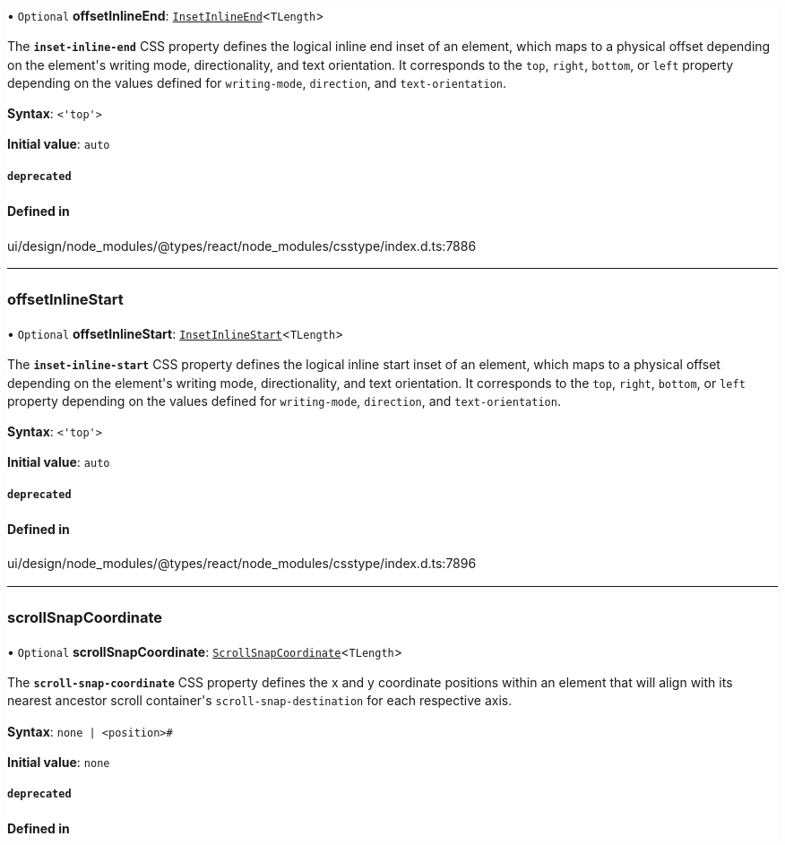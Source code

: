 • `Optional` **offsetInlineEnd**: [`InsetInlineEnd`](../modules/akashaproject_design_system._internal_.md#insetinlineend)<`TLength`\>

The **`inset-inline-end`** CSS property defines the logical inline end inset of an element, which maps to a physical offset depending on the element's writing mode, directionality, and text orientation. It corresponds to the `top`, `right`, `bottom`, or `left` property depending on the values defined for `writing-mode`, `direction`, and `text-orientation`.

**Syntax**: `<'top'>`

**Initial value**: `auto`

**`deprecated`**

#### Defined in

ui/design/node_modules/@types/react/node_modules/csstype/index.d.ts:7886

___

### offsetInlineStart

• `Optional` **offsetInlineStart**: [`InsetInlineStart`](../modules/akashaproject_design_system._internal_.md#insetinlinestart)<`TLength`\>

The **`inset-inline-start`** CSS property defines the logical inline start inset of an element, which maps to a physical offset depending on the element's writing mode, directionality, and text orientation. It corresponds to the `top`, `right`, `bottom`, or `left` property depending on the values defined for `writing-mode`, `direction`, and `text-orientation`.

**Syntax**: `<'top'>`

**Initial value**: `auto`

**`deprecated`**

#### Defined in

ui/design/node_modules/@types/react/node_modules/csstype/index.d.ts:7896

___

### scrollSnapCoordinate

• `Optional` **scrollSnapCoordinate**: [`ScrollSnapCoordinate`](../modules/akashaproject_design_system._internal_.md#scrollsnapcoordinate)<`TLength`\>

The **`scroll-snap-coordinate`** CSS property defines the x and y coordinate positions within an element that will align with its nearest ancestor scroll container's `scroll-snap-destination` for each respective axis.

**Syntax**: `none | <position>#`

**Initial value**: `none`

**`deprecated`**

#### Defined in
